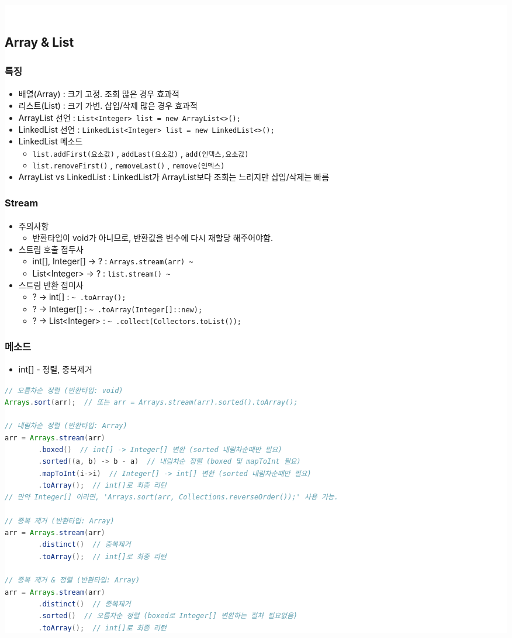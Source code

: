 <br>

## Array & List

### 특징

- 배열(Array) : 크기 고정. 조회 많은 경우 효과적
- 리스트(List) : 크기 가변. 삽입/삭제 많은 경우 효과적
- ArrayList 선언 : `List<Integer> list = new ArrayList<>();`
- LinkedList 선언 : `LinkedList<Integer> list = new LinkedList<>();`
- LinkedList 메소드
    - `list.addFirst(요소값)` , `addLast(요소값)` , `add(인덱스,요소값)`
    - `list.removeFirst()` , `removeLast()` , `remove(인덱스)`
- ArrayList vs LinkedList : LinkedList가 ArrayList보다 조회는 느리지만 삽입/삭제는 빠름

### Stream

- 주의사항
    - 반환타입이 void가 아니므로, 반환값을 변수에 다시 재할당 해주어야함.
- 스트림 호출 접두사
    - int[], Integer[] → ?  : `Arrays.stream(arr) ~`
    - List&lt;Integer> → ? : `list.stream() ~`
- 스트림 반환 접미사
    - ? → int[] : `~ .toArray();`
    - ? → Integer[] : `~ .toArray(Integer[]::new);`
    - ? → List&lt;Integer> : `~ .collect(Collectors.toList());`

### 메소드

- int[] - 정렬, 중복제거

```java
// 오름차순 정렬 (반환타입: void)
Arrays.sort(arr);  // 또는 arr = Arrays.stream(arr).sorted().toArray();

// 내림차순 정렬 (반환타입: Array)
arr = Arrays.stream(arr)
	    .boxed()  // int[] -> Integer[] 변환 (sorted 내림차순때만 필요)
	    .sorted((a, b) -> b - a)  // 내림차순 정렬 (boxed 및 mapToInt 필요)
	    .mapToInt(i->i)  // Integer[] -> int[] 변환 (sorted 내림차순때만 필요)
	    .toArray();  // int[]로 최종 리턴
// 만약 Integer[] 이라면, 'Arrays.sort(arr, Collections.reverseOrder());' 사용 가능.
						
// 중복 제거 (반환타입: Array)
arr = Arrays.stream(arr)
	    .distinct()  // 중복제거
	    .toArray();  // int[]로 최종 리턴
						
// 중복 제거 & 정렬 (반환타입: Array)
arr = Arrays.stream(arr)
	    .distinct()  // 중복제거
	    .sorted()  // 오름차순 정렬 (boxed로 Integer[] 변환하는 절차 필요없음)
	    .toArray();  // int[]로 최종 리턴
```
